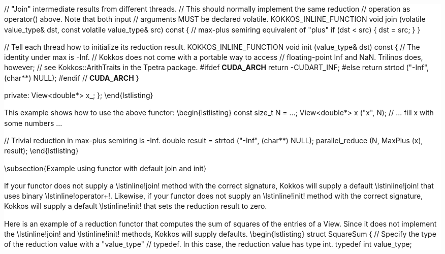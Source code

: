   // "Join" intermediate results from different threads.
  // This should normally implement the same reduction
  // operation as operator() above.  Note that both input
  // arguments MUST be declared volatile.
  KOKKOS_INLINE_FUNCTION void
  join (volatile value_type& dst,
        const volatile value_type& src) const
  { // max-plus semiring equivalent of "plus"
    if (dst < src) {
      dst = src;
    }
  }

  // Tell each thread how to initialize its reduction result.
  KOKKOS_INLINE_FUNCTION void
  init (value_type& dst) const
  { // The identity under max is -Inf.
    // Kokkos does not come with a portable way to access
    // floating-point Inf and NaN.  Trilinos does, however;
    // see Kokkos::ArithTraits in the Tpetra package.
#ifdef __CUDA_ARCH__
    return -CUDART_INF;
#else
    return strtod ("-Inf", (char**) NULL);
#endif // __CUDA_ARCH__
  }

private:
  View<double*> x_;
};
\end{lstlisting}

This example shows how to use the above functor:
\begin{lstlisting}
const size_t N = ...;
View<double*> x ("x", N);
// ... fill x with some numbers ...

//  Trivial reduction in max-plus semiring is -Inf.
double result = strtod ("-Inf", (char**) NULL);
parallel_reduce (N, MaxPlus (x), result);
\end{lstlisting}

\subsection{Example using functor with default join and init}

If your functor does not supply a \lstinline!join! method with the correct signature,
Kokkos will supply a default \lstinline!join! that uses binary \lstinline!operator+!.
Likewise, if your functor does not supply an \lstinline!init! method with the correct signature,
Kokkos will supply a default \lstinline!init! that sets the reduction result to zero.

Here is an example of a reduction functor that computes the sum of squares
of the entries of a View.
Since it does not implement the \lstinline!join! and \lstinline!init! methods,
Kokkos will supply defaults.
\begin{lstlisting}
struct SquareSum {
  // Specify the type of the reduction value with a "value_type"
  // typedef.  In this case, the reduction value has type int.
  typedef int value_type;
